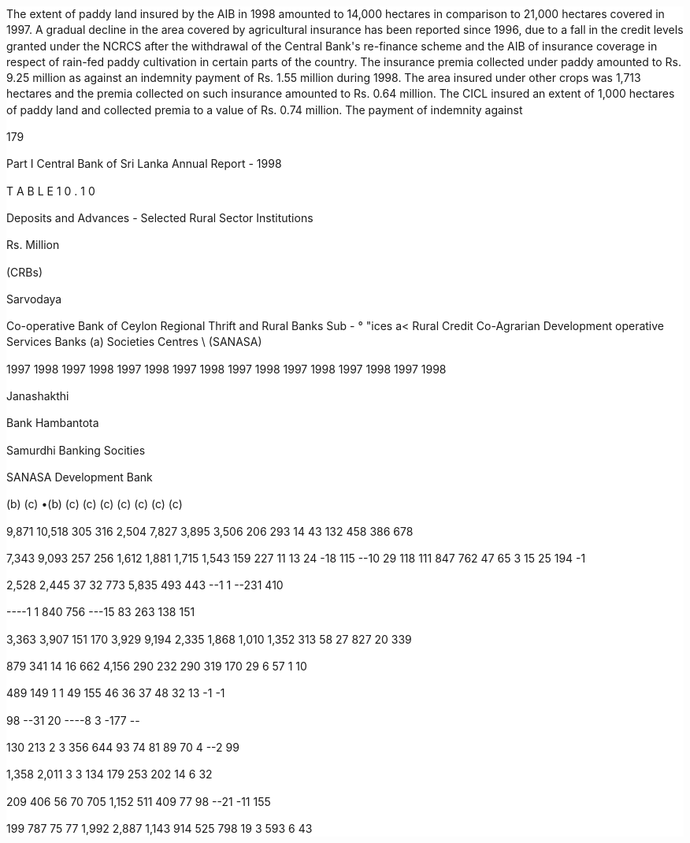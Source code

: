 The extent of paddy land insured by the AIB in 1998 amounted to 14,000 hectares in comparison to 21,000 hectares covered in 1997. A gradual decline in the area covered by agricultural insurance has been reported since 1996, due to a fall in the credit levels granted under the NCRCS after the withdrawal of the Central Bank's re-finance scheme and the AIB of insurance coverage in respect of rain-fed paddy cultivation in certain parts of the country. The insurance premia collected under paddy amounted to Rs. 9.25 million as against an indemnity payment of Rs. 1.55 million during 1998. The area insured under other crops was 1,713 hectares and the premia collected on such insurance amounted to Rs. 0.64 million. The CICL insured an extent of 1,000 hectares of paddy land and collected premia to a value of Rs. 0.74 million. The payment of indemnity against

179

Part I Central Bank of Sri Lanka Annual Report - 1998

T A B L E 1 0 . 1 0

Deposits and Advances - Selected Rural Sector Institutions

Rs. Million

(CRBs)

Sarvodaya

Co-operative Bank of Ceylon Regional Thrift and Rural Banks Sub - ° "ices a< Rural Credit Co-Agrarian Development operative Services Banks (a) Societies Centres \ (SANASA)

1997 1998 1997 1998 1997 1998 1997 1998 1997 1998 1997 1998 1997 1998 1997 1998

Janashakthi

Bank Hambantota

Samurdhi Banking Socities

SANASA Development Bank

(b) (c) •(b) (c) (c) (c) (c) (c) (c) (c)

9,871 10,518 305 316 2,504 7,827 3,895 3,506 206 293 14 43 132 458 386 678

7,343 9,093 257 256 1,612 1,881 1,715 1,543 159 227 11 13 24 -18 115 --10 29 118 111 847 762 47 65 3 15 25 194 -1

2,528 2,445 37 32 773 5,835 493 443 --1 1 --231 410

----1 1 840 756 ---15 83 263 138 151

3,363 3,907 151 170 3,929 9,194 2,335 1,868 1,010 1,352 313 58 27 827 20 339

879 341 14 16 662 4,156 290 232 290 319 170 29 6 57 1 10

489 149 1 1 49 155 46 36 37 48 32 13 -1 -1

98 --31 20 ----8 3 -177 --

130 213 2 3 356 644 93 74 81 89 70 4 --2 99

1,358 2,011 3 3 134 179 253 202 14 6 32

209 406 56 70 705 1,152 511 409 77 98 --21 -11 155

199 787 75 77 1,992 2,887 1,143 914 525 798 19 3 593 6 43
